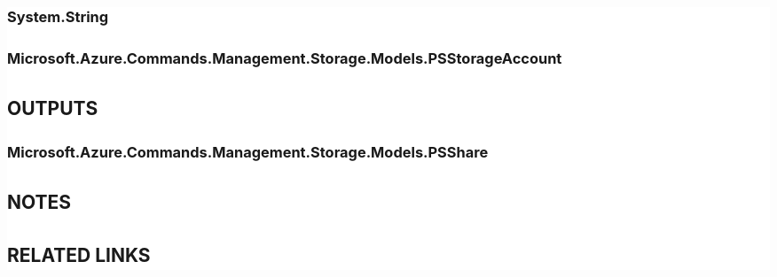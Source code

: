 ### System.String

### Microsoft.Azure.Commands.Management.Storage.Models.PSStorageAccount

## OUTPUTS

### Microsoft.Azure.Commands.Management.Storage.Models.PSShare

## NOTES

## RELATED LINKS

